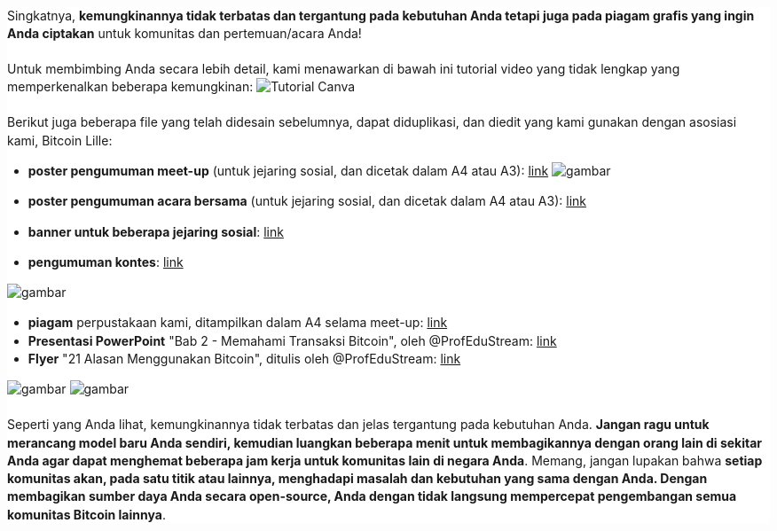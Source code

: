Singkatnya, **kemungkinannya tidak terbatas dan tergantung pada kebutuhan Anda tetapi juga pada piagam grafis yang ingin Anda ciptakan** untuk komunitas dan pertemuan/acara Anda!

####

Untuk membimbing Anda secara lebih detail, kami menawarkan di bawah ini tutorial video yang tidak lengkap yang memperkenalkan beberapa kemungkinan:
![Tutorial Canva](https://www.youtube.com/watch?v=sgloI_v-nAk)

####

Berikut juga beberapa file yang telah didesain sebelumnya, dapat diduplikasi, dan diedit yang kami gunakan dengan asosiasi kami, Bitcoin Lille:

- **poster pengumuman meet-up** (untuk jejaring sosial, dan dicetak dalam A4 atau A3): [link](https://www.canva.com/design/DAGBvBXFJ8A/92-j_toeLU8QbVAD0NwoAA/edit?utm_content=DAGBvBXFJ8A&utm_campaign=designshare&utm_medium=link2&utm_source=sharebutton)
  ![gambar](assets/fr/chapter5/img10-fr.webp)

- **poster pengumuman acara bersama** (untuk jejaring sosial, dan dicetak dalam A4 atau A3): [link](https://www.canva.com/design/DAGBvG3rNCc/oXtNR9pduRs22AqclG4O2g/edit?utm_content=DAGBvG3rNCc&utm_campaign=designshare&utm_medium=link2&utm_source=sharebutton)

- **banner untuk beberapa jejaring sosial**: [link](https://www.canva.com/design/DAGBvOXyNqw/iSJG9PbIQHgGWHz5PhlXSQ/edit?utm_content=DAGBvOXyNqw&utm_campaign=designshare&utm_medium=link2&utm_source=sharebutton)

- **pengumuman kontes**: [link](https://www.canva.com/design/DAGBvIjuA_w/YzSUXzOmbNV9oCma9mluOw/edit?utm_content=DAGBvIjuA_w&utm_campaign=designshare&utm_medium=link2&utm_source=sharebutton)

![gambar](assets/fr/chapter5/img11bis.webp)

- **piagam** perpustakaan kami, ditampilkan dalam A4 selama meet-up: [link](https://www.canva.com/design/DAGBvPqL7N4/LmUItfsysypRLSOFOzBXcQ/edit?utm_content=DAGBvPqL7N4&utm_campaign=designshare&utm_medium=link2&utm_source=sharebutton)
- **Presentasi PowerPoint** "Bab 2 - Memahami Transaksi Bitcoin", oleh @ProfEduStream: [link](https://www.canva.com/design/DAFsEcnOro8/Mz9FYdTGhsvozZOe0Y9jtw/edit?utm_content=DAFsEcnOro8&utm_campaign=designshare&utm_medium=link2&utm_source=sharebutton)
- **Flyer** "21 Alasan Menggunakan Bitcoin", ditulis oleh @ProfEduStream: [link](https://www.canva.com/design/DAFtAR1NauQ/ZDwl2CchIJ9Gpb36N6-7iw/edit?utm_content=DAFtAR1NauQ&utm_campaign=designshare&utm_medium=link2&utm_source=sharebutton)

![gambar](assets/fr/chapter5/img12-fr.webp)
![gambar](assets/fr/chapter5/img13-fr.webp)

####

Seperti yang Anda lihat, kemungkinannya tidak terbatas dan jelas tergantung pada kebutuhan Anda. **Jangan ragu untuk merancang model baru Anda sendiri, kemudian luangkan beberapa menit untuk membagikannya dengan orang lain di sekitar Anda agar dapat menghemat beberapa jam kerja untuk komunitas lain di negara Anda**. Memang, jangan lupakan bahwa **setiap komunitas akan, pada satu titik atau lainnya, menghadapi masalah dan kebutuhan yang sama dengan Anda. Dengan membagikan sumber daya Anda secara open-source, Anda dengan tidak langsung mempercepat pengembangan semua komunitas Bitcoin lainnya**.
